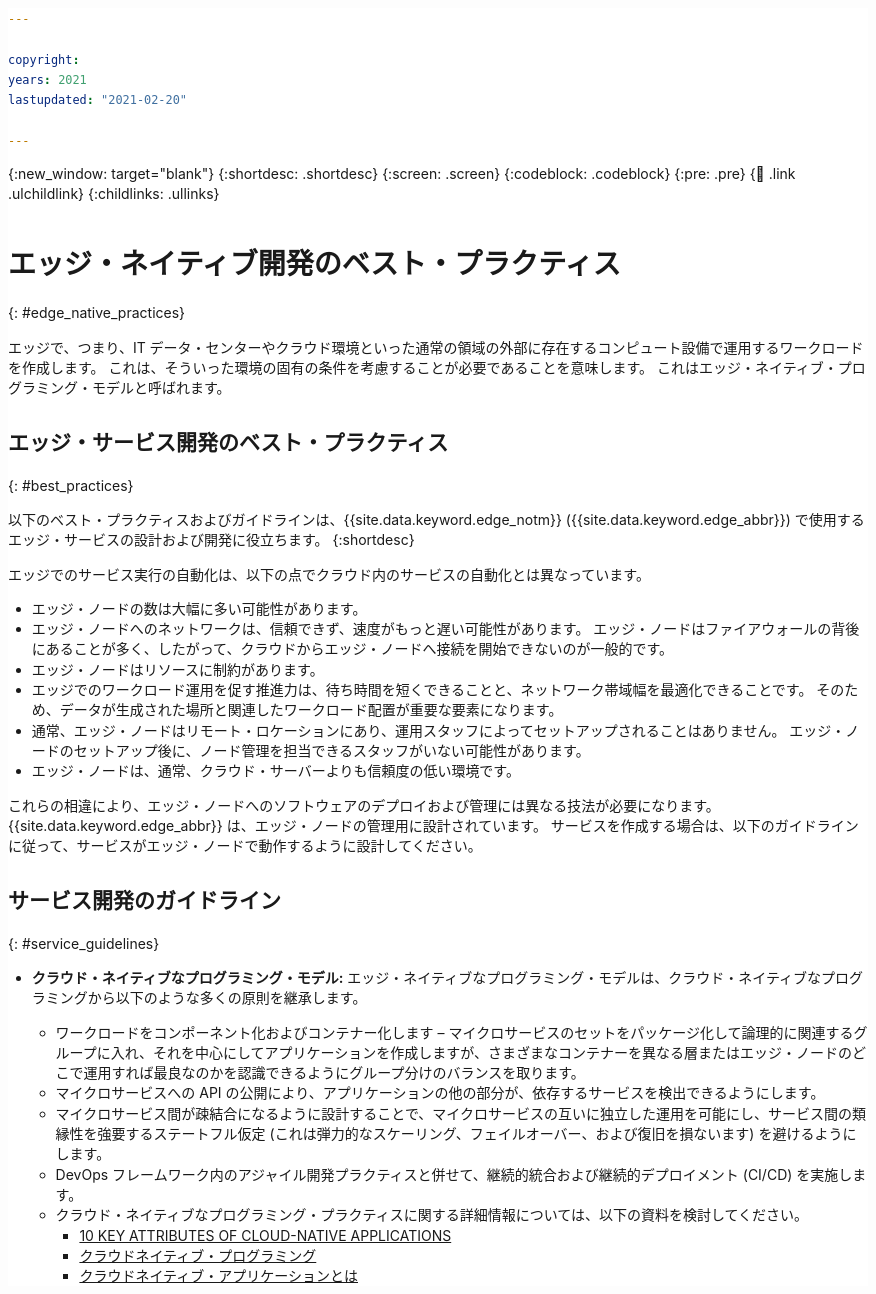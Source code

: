 ```yaml
---

copyright:
years: 2021
lastupdated: "2021-02-20"

---
```


{:new_window: target="blank"}
{:shortdesc: .shortdesc}
{:screen: .screen}
{:codeblock: .codeblock}
{:pre: .pre}
{:child: .link .ulchildlink}
{:childlinks: .ullinks}

# エッジ・ネイティブ開発のベスト・プラクティス
{: #edge_native_practices}

エッジで、つまり、IT データ・センターやクラウド環境といった通常の領域の外部に存在するコンピュート設備で運用するワークロードを作成します。 これは、そういった環境の固有の条件を考慮することが必要であることを意味します。 これはエッジ・ネイティブ・プログラミング・モデルと呼ばれます。

## エッジ・サービス開発のベスト・プラクティス
{: #best_practices}

以下のベスト・プラクティスおよびガイドラインは、{{site.data.keyword.edge_notm}} ({{site.data.keyword.edge_abbr}}) で使用するエッジ・サービスの設計および開発に役立ちます。
{:shortdesc}

エッジでのサービス実行の自動化は、以下の点でクラウド内のサービスの自動化とは異なっています。

* エッジ・ノードの数は大幅に多い可能性があります。
* エッジ・ノードへのネットワークは、信頼できず、速度がもっと遅い可能性があります。 エッジ・ノードはファイアウォールの背後にあることが多く、したがって、クラウドからエッジ・ノードへ接続を開始できないのが一般的です。
* エッジ・ノードはリソースに制約があります。
* エッジでのワークロード運用を促す推進力は、待ち時間を短くできることと、ネットワーク帯域幅を最適化できることです。 そのため、データが生成された場所と関連したワークロード配置が重要な要素になります。 
* 通常、エッジ・ノードはリモート・ロケーションにあり、運用スタッフによってセットアップされることはありません。 エッジ・ノードのセットアップ後に、ノード管理を担当できるスタッフがいない可能性があります。
* エッジ・ノードは、通常、クラウド・サーバーよりも信頼度の低い環境です。

これらの相違により、エッジ・ノードへのソフトウェアのデプロイおよび管理には異なる技法が必要になります。 {{site.data.keyword.edge_abbr}} は、エッジ・ノードの管理用に設計されています。 サービスを作成する場合は、以下のガイドラインに従って、サービスがエッジ・ノードで動作するように設計してください。

## サービス開発のガイドライン
{: #service_guidelines}


* **クラウド・ネイティブなプログラミング・モデル:** エッジ・ネイティブなプログラミング・モデルは、クラウド・ネイティブなプログラミングから以下のような多くの原則を継承します。

  * ワークロードをコンポーネント化およびコンテナー化します – マイクロサービスのセットをパッケージ化して論理的に関連するグループに入れ、それを中心にしてアプリケーションを作成しますが、さまざまなコンテナーを異なる層またはエッジ・ノードのどこで運用すれば最良なのかを認識できるようにグループ分けのバランスを取ります。
  * マイクロサービスへの API の公開により、アプリケーションの他の部分が、依存するサービスを検出できるようにします。
  * マイクロサービス間が疎結合になるように設計することで、マイクロサービスの互いに独立した運用を可能にし、サービス間の類縁性を強要するステートフル仮定 (これは弾力的なスケーリング、フェイルオーバー、および復旧を損ないます) を避けるようにします。
  * DevOps フレームワーク内のアジャイル開発プラクティスと併せて、継続的統合および継続的デプロイメント (CI/CD) を実施します。
  * クラウド・ネイティブなプログラミング・プラクティスに関する詳細情報については、以下の資料を検討してください。
    * [10 KEY ATTRIBUTES OF CLOUD-NATIVE APPLICATIONS](https://thenewstack.io/10-key-attributes-of-cloud-native-applications/)
    * [クラウドネイティブ・プログラミング](https://researcher.watson.ibm.com/researcher/view_group.php?id=9957)
    *	[クラウドネイティブ・アプリケーションとは](https://www.redhat.com/en/topics/cloud-native-apps)
